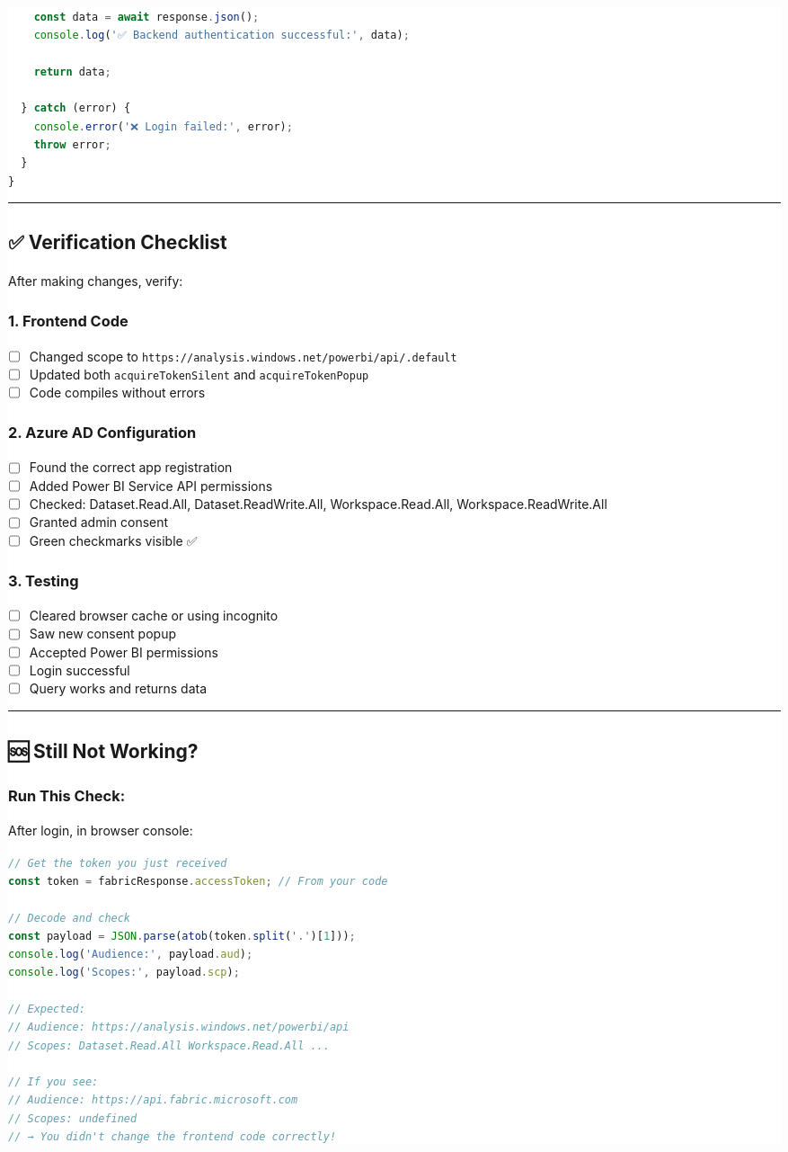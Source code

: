 ```typescript
    const data = await response.json();
    console.log('✅ Backend authentication successful:', data);
    
    return data;
    
  } catch (error) {
    console.error('❌ Login failed:', error);
    throw error;
  }
}
```

---

## ✅ Verification Checklist

After making changes, verify:

### 1. Frontend Code
- [ ] Changed scope to `https://analysis.windows.net/powerbi/api/.default`
- [ ] Updated both `acquireTokenSilent` and `acquireTokenPopup`
- [ ] Code compiles without errors

### 2. Azure AD Configuration
- [ ] Found the correct app registration
- [ ] Added Power BI Service API permissions
- [ ] Checked: Dataset.Read.All, Dataset.ReadWrite.All, Workspace.Read.All, Workspace.ReadWrite.All
- [ ] Granted admin consent
- [ ] Green checkmarks visible ✅

### 3. Testing
- [ ] Cleared browser cache or using incognito
- [ ] Saw new consent popup
- [ ] Accepted Power BI permissions
- [ ] Login successful
- [ ] Query works and returns data

---

## 🆘 Still Not Working?

### Run This Check:

After login, in browser console:
```javascript
// Get the token you just received
const token = fabricResponse.accessToken; // From your code

// Decode and check
const payload = JSON.parse(atob(token.split('.')[1]));
console.log('Audience:', payload.aud);
console.log('Scopes:', payload.scp);

// Expected:
// Audience: https://analysis.windows.net/powerbi/api
// Scopes: Dataset.Read.All Workspace.Read.All ...

// If you see:
// Audience: https://api.fabric.microsoft.com
// Scopes: undefined
// → You didn't change the frontend code correctly!
```
